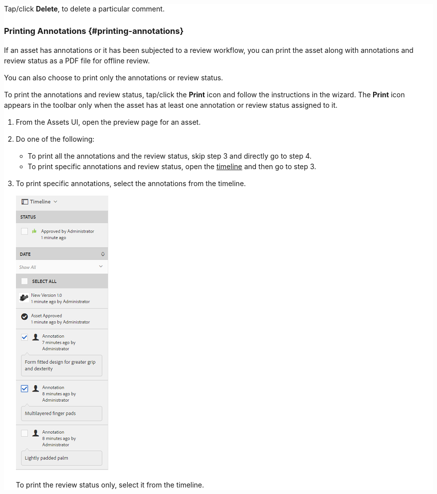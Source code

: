    Tap/click **Delete**, to delete a particular comment.

### Printing Annotations {#printing-annotations}

If an asset has annotations or it has been subjected to a review workflow, you can print the asset along with annotations and review status as a PDF file for offline review.

You can also choose to print only the annotations or review status.

To print the annotations and review status, tap/click the **Print** icon and follow the instructions in the wizard. The **Print** icon appears in the toolbar only when the asset has at least one annotation or review status assigned to it.

1. From the Assets UI, open the preview page for an asset.
1. Do one of the following:

    * To print all the annotations and the review status, skip step 3 and directly go to step 4.
    * To print specific annotations and review status, open the [timeline](../../assets/using/managing-assets-touch-ui.md#main-pars-title-12) and then go to step 3.

1. To print specific annotations, select the annotations from the timeline.

   ![](assets/chlimage_1-38.png)

   To print the review status only, select it from the timeline.

